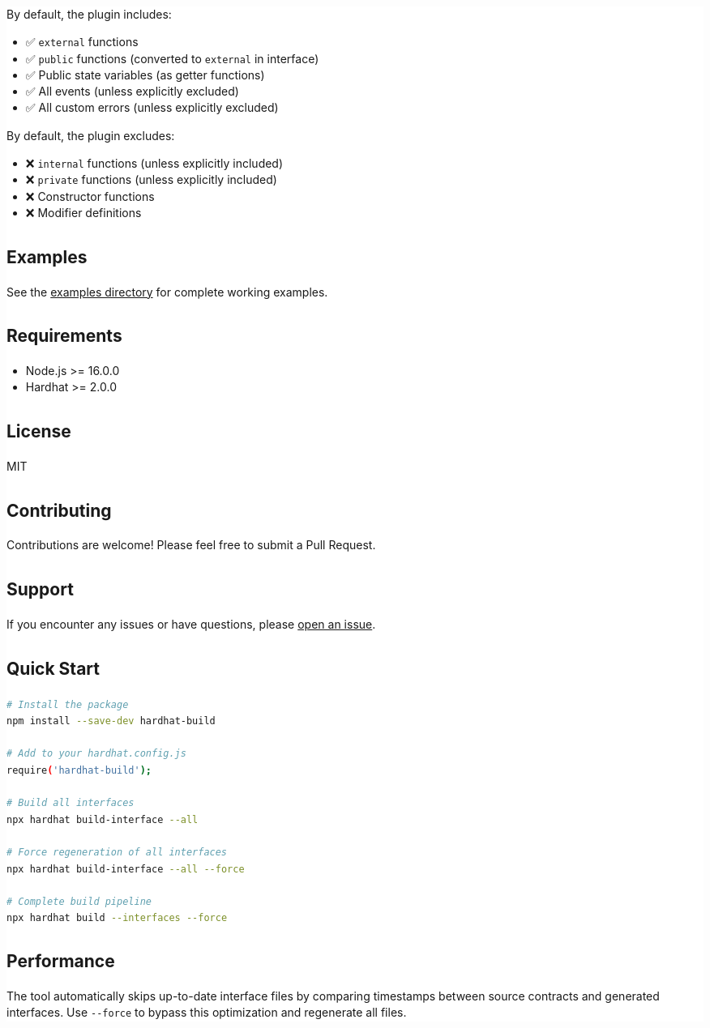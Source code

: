 By default, the plugin includes:
- ✅ `external` functions
- ✅ `public` functions (converted to `external` in interface)
- ✅ Public state variables (as getter functions)
- ✅ All events (unless explicitly excluded)
- ✅ All custom errors (unless explicitly excluded)

By default, the plugin excludes:
- ❌ `internal` functions (unless explicitly included)
- ❌ `private` functions (unless explicitly included)
- ❌ Constructor functions
- ❌ Modifier definitions

## Examples

See the [examples directory](./examples) for complete working examples.

## Requirements

- Node.js >= 16.0.0
- Hardhat >= 2.0.0

## License

MIT

## Contributing

Contributions are welcome! Please feel free to submit a Pull Request.

## Support

If you encounter any issues or have questions, please [open an issue](https://github.com/TechnicallyWeb3/hardhat-build/issues).

## Quick Start

```bash
# Install the package
npm install --save-dev hardhat-build

# Add to your hardhat.config.js
require('hardhat-build');

# Build all interfaces
npx hardhat build-interface --all

# Force regeneration of all interfaces
npx hardhat build-interface --all --force

# Complete build pipeline
npx hardhat build --interfaces --force
```

## Performance

The tool automatically skips up-to-date interface files by comparing timestamps between source contracts and generated interfaces. Use `--force` to bypass this optimization and regenerate all files. 